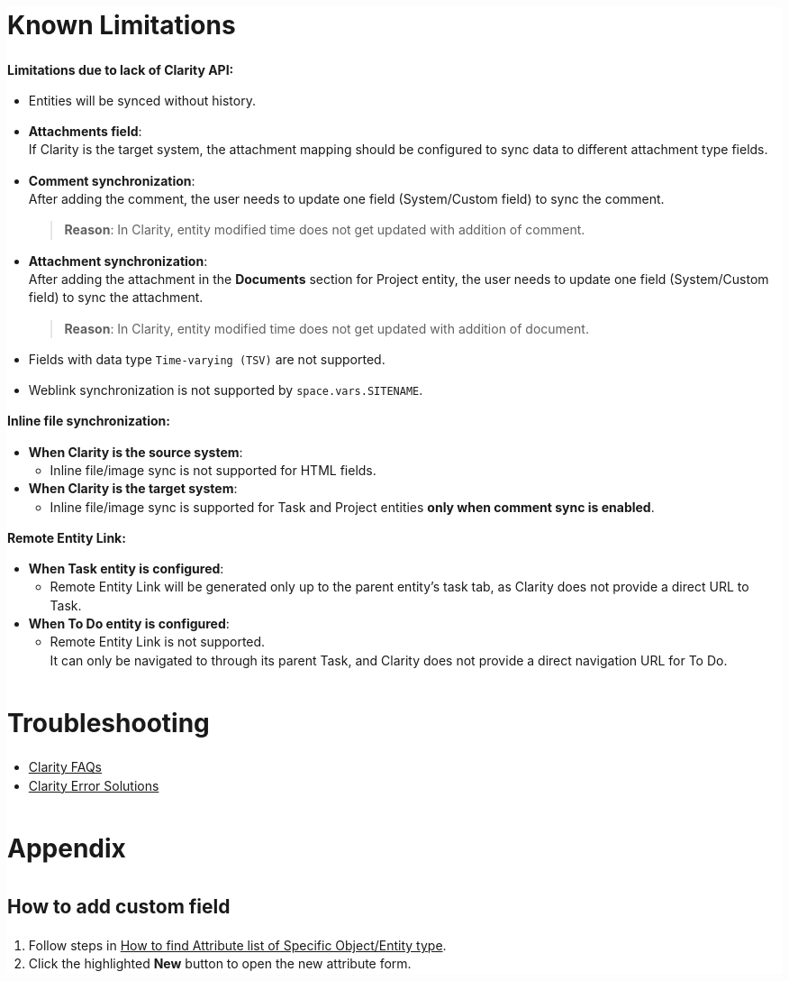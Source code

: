 # Known Limitations

**Limitations due to lack of Clarity API:**
* Entities will be synced without history.

* **Attachments field**:  
  If Clarity is the target system, the attachment mapping should be configured to sync data to different attachment type fields.

* **Comment synchronization**:  
  After adding the comment, the user needs to update one field (System/Custom field) to sync the comment.  
  > **Reason**: In Clarity, entity modified time does not get updated with addition of comment.

* **Attachment synchronization**:  
  After adding the attachment in the **Documents** section for Project entity, the user needs to update one field (System/Custom field) to sync the attachment.  
  > **Reason**: In Clarity, entity modified time does not get updated with addition of document.

* Fields with data type `Time-varying (TSV)` are not supported.
* Weblink synchronization is not supported by <code class="expression">space.vars.SITENAME</code>.

**Inline file synchronization:**
* **When Clarity is the source system**:
  * Inline file/image sync is not supported for HTML fields.
* **When Clarity is the target system**:
  * Inline file/image sync is supported for Task and Project entities **only when comment sync is enabled**.

**Remote Entity Link:**
* **When Task entity is configured**:
  * Remote Entity Link will be generated only up to the parent entity’s task tab, as Clarity does not provide a direct URL to Task.
* **When To Do entity is configured**:
  * Remote Entity Link is not supported.  
    It can only be navigated to through its parent Task, and Clarity does not provide a direct navigation URL for To Do.

# Troubleshooting

* [Clarity FAQs](../help-center/faqs/clarity-faqs.md)
* [Clarity Error Solutions](../help-center/troubleshooting/errors/clarity-error-solutions.md)

# Appendix

## How to add custom field

1. Follow steps in [How to find Attribute list of Specific Object/Entity type](#how-to-find-attribute-list-of-specific-objectentity-type).
2. Click the highlighted **New** button to open the new attribute form.
